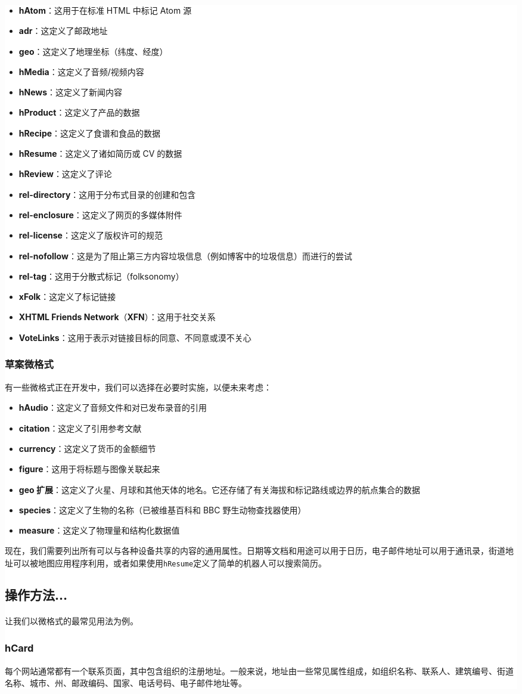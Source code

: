 +   **hAtom**：这用于在标准 HTML 中标记 Atom 源

+   **adr**：这定义了邮政地址

+   **geo**：这定义了地理坐标（纬度、经度）

+   **hMedia**：这定义了音频/视频内容

+   **hNews**：这定义了新闻内容

+   **hProduct**：这定义了产品的数据

+   **hRecipe**：这定义了食谱和食品的数据

+   **hResume**：这定义了诸如简历或 CV 的数据

+   **hReview**：这定义了评论

+   **rel-directory**：这用于分布式目录的创建和包含

+   **rel-enclosure**：这定义了网页的多媒体附件

+   **rel-license**：这定义了版权许可的规范

+   **rel-nofollow**：这是为了阻止第三方内容垃圾信息（例如博客中的垃圾信息）而进行的尝试

+   **rel-tag**：这用于分散式标记（folksonomy）

+   **xFolk**：这定义了标记链接

+   **XHTML Friends Network**（**XFN**）：这用于社交关系

+   **VoteLinks**：这用于表示对链接目标的同意、不同意或漠不关心

### 草案微格式

有一些微格式正在开发中，我们可以选择在必要时实施，以便未来考虑：

+   **hAudio**：这定义了音频文件和对已发布录音的引用

+   **citation**：这定义了引用参考文献

+   **currency**：这定义了货币的金额细节

+   **figure**：这用于将标题与图像关联起来

+   **geo 扩展**：这定义了火星、月球和其他天体的地名。它还存储了有关海拔和标记路线或边界的航点集合的数据

+   **species**：这定义了生物的名称（已被维基百科和 BBC 野生动物查找器使用）

+   **measure**：这定义了物理量和结构化数据值

现在，我们需要列出所有可以与各种设备共享的内容的通用属性。日期等文档和用途可以用于日历，电子邮件地址可以用于通讯录，街道地址可以被地图应用程序利用，或者如果使用`hResume`定义了简单的机器人可以搜索简历。

## 操作方法…

让我们以微格式的最常见用法为例。

### hCard

每个网站通常都有一个联系页面，其中包含组织的注册地址。一般来说，地址由一些常见属性组成，如组织名称、联系人、建筑编号、街道名称、城市、州、邮政编码、国家、电话号码、电子邮件地址等。
